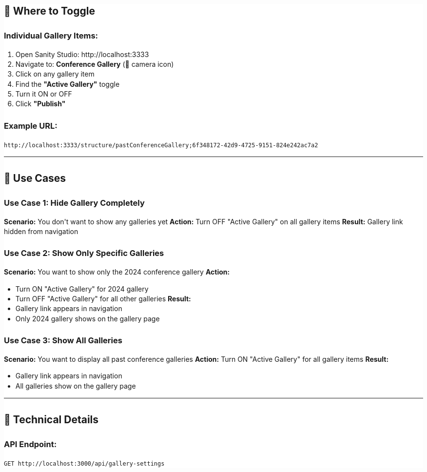 
## 📍 Where to Toggle

### **Individual Gallery Items:**
1. Open Sanity Studio: http://localhost:3333
2. Navigate to: **Conference Gallery** (📸 camera icon)
3. Click on any gallery item
4. Find the **"Active Gallery"** toggle
5. Turn it ON or OFF
6. Click **"Publish"**

### **Example URL:**
```
http://localhost:3333/structure/pastConferenceGallery;6f348172-42d9-4725-9151-824e242ac7a2
```

---

## 🎨 Use Cases

### **Use Case 1: Hide Gallery Completely**
**Scenario:** You don't want to show any galleries yet
**Action:** Turn OFF "Active Gallery" on all gallery items
**Result:** Gallery link hidden from navigation

### **Use Case 2: Show Only Specific Galleries**
**Scenario:** You want to show only the 2024 conference gallery
**Action:** 
- Turn ON "Active Gallery" for 2024 gallery
- Turn OFF "Active Gallery" for all other galleries
**Result:** 
- Gallery link appears in navigation
- Only 2024 gallery shows on the gallery page

### **Use Case 3: Show All Galleries**
**Scenario:** You want to display all past conference galleries
**Action:** Turn ON "Active Gallery" for all gallery items
**Result:** 
- Gallery link appears in navigation
- All galleries show on the gallery page

---

## 🔧 Technical Details

### **API Endpoint:**
```
GET http://localhost:3000/api/gallery-settings
```
